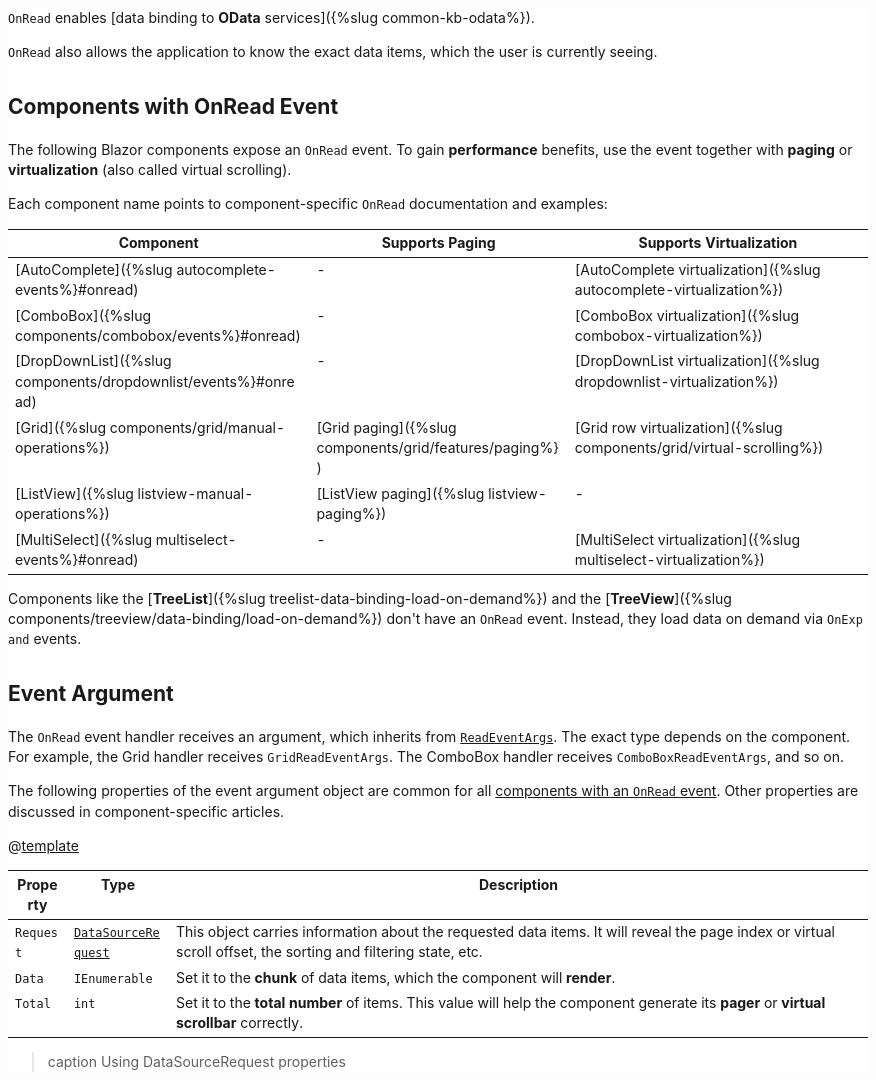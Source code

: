 `OnRead` enables [data binding to **OData** services]({%slug common-kb-odata%}).

`OnRead` also allows the application to know the exact data items, which the user is currently seeing.


## Components with OnRead Event

The following Blazor components expose an `OnRead` event. To gain **performance** benefits, use the event together with **paging** or **virtualization** (also called virtual scrolling).

Each component name points to component-specific `OnRead` documentation and examples:

| Component | Supports Paging | Supports Virtualization |
| --- | --- | --- |
| [AutoComplete]({%slug autocomplete-events%}#onread) | - | [AutoComplete virtualization]({%slug autocomplete-virtualization%}) |
| [ComboBox]({%slug components/combobox/events%}#onread) | - | [ComboBox virtualization]({%slug combobox-virtualization%}) |
| [DropDownList]({%slug components/dropdownlist/events%}#onread) | - | [DropDownList virtualization]({%slug dropdownlist-virtualization%}) |
| [Grid]({%slug components/grid/manual-operations%}) | [Grid paging]({%slug components/grid/features/paging%}) | [Grid row virtualization]({%slug components/grid/virtual-scrolling%}) |
| [ListView]({%slug listview-manual-operations%}) | [ListView paging]({%slug listview-paging%}) | - |
| [MultiSelect]({%slug multiselect-events%}#onread) | - | [MultiSelect virtualization]({%slug multiselect-virtualization%}) |

Components like the [**TreeList**]({%slug treelist-data-binding-load-on-demand%}) and the [**TreeView**]({%slug components/treeview/data-binding/load-on-demand%}) don't have an `OnRead` event. Instead, they load data on demand via `OnExpand` events.


## Event Argument

The `OnRead` event handler receives an argument, which inherits from [`ReadEventArgs`](/blazor-ui/api/Telerik.Blazor.Components.ReadEventArgs). The exact type depends on the component. For example, the Grid handler receives `GridReadEventArgs`. The ComboBox handler receives `ComboBoxReadEventArgs`, and so on.

The following properties of the event argument object are common for all [components with an `OnRead` event](#components-with-onread-event). Other properties are discussed in component-specific articles.

@[template](/_contentTemplates/common/parameters-table-styles.md#table-layout)

| Property | Type | Description |
| --- | --- | --- |
| `Request` | [`DataSourceRequest`](/blazor-ui/api/Telerik.DataSource.DataSourceRequest) | This object carries information about the requested data items. It will reveal the page index or virtual scroll offset, the sorting and filtering state, etc. |
| `Data` | `IEnumerable` | Set it to the **chunk** of data items, which the component will **render**. |
| `Total` | `int` | Set it to the **total number** of items. This value will help the component generate its **pager** or **virtual scrollbar** correctly. |

>caption Using DataSourceRequest properties

<div class="skip-repl"></div>

